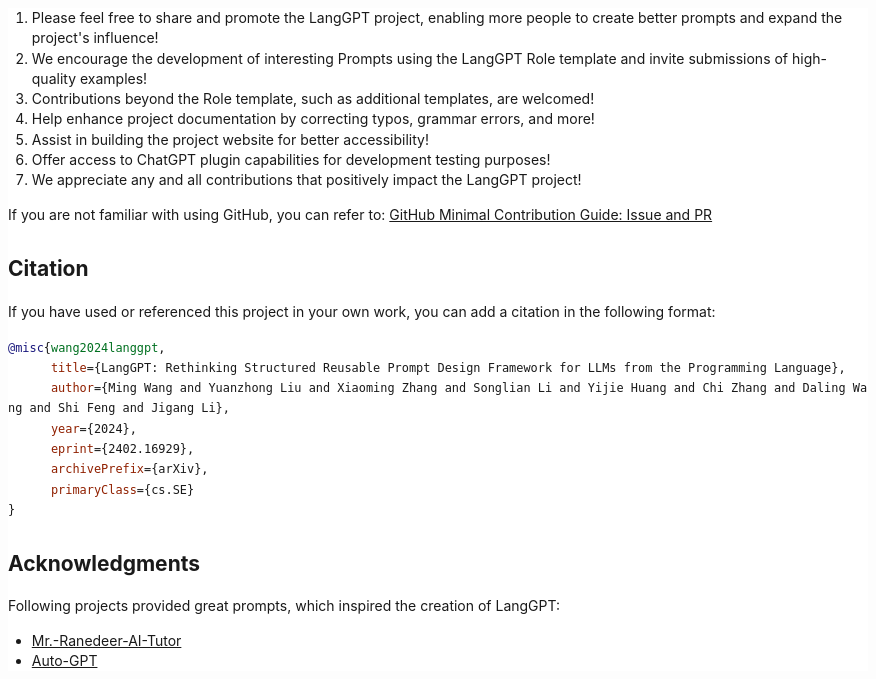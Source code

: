 1. Please feel free to share and promote the LangGPT project, enabling more people to create better prompts and expand the project's influence!
2. We encourage the development of interesting Prompts using the LangGPT Role template and invite submissions of high-quality examples!
3. Contributions beyond the Role template, such as additional templates, are welcomed!
4. Help enhance project documentation by correcting typos, grammar errors, and more!
5. Assist in building the project website for better accessibility!
6. Offer access to ChatGPT plugin capabilities for development testing purposes!
7. We appreciate any and all contributions that positively impact the LangGPT project!


If you are not familiar with using GitHub, you can refer to:
[GitHub Minimal Contribution Guide: Issue and PR](https://github.com/datawhalechina/DOPMC/blob/main/GITHUB.md)

## Citation

If you have used or referenced this project in your own work, you can add a citation in the following format:

```bib
@misc{wang2024langgpt,
      title={LangGPT: Rethinking Structured Reusable Prompt Design Framework for LLMs from the Programming Language}, 
      author={Ming Wang and Yuanzhong Liu and Xiaoming Zhang and Songlian Li and Yijie Huang and Chi Zhang and Daling Wang and Shi Feng and Jigang Li},
      year={2024},
      eprint={2402.16929},
      archivePrefix={arXiv},
      primaryClass={cs.SE}
}
```

## Acknowledgments
Following projects provided great prompts, which inspired the creation of LangGPT:

* [Mr.-Ranedeer-AI-Tutor](https://github.com/JushBJJ/Mr.-Ranedeer-AI-Tutor) 
* [Auto-GPT](https://github.com/Significant-Gravitas/Auto-GPT) 
